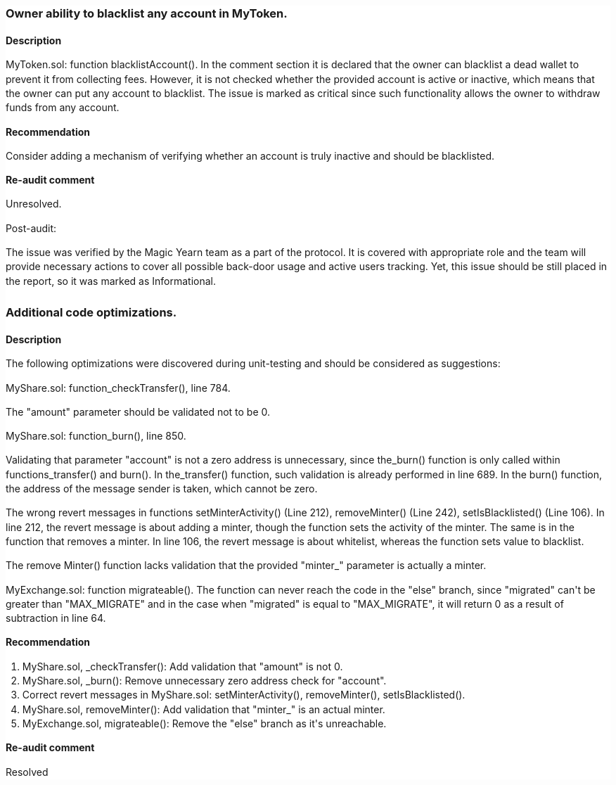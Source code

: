 ### Owner ability to blacklist any account in MyToken.
**Description**

MyToken.sol: function blacklistAccount(). In the comment section it is declared that the owner can blacklist a dead wallet to prevent it from collecting fees. However, it is not checked whether the provided account is active or inactive, which means that the owner can put any account to blacklist. The issue is marked as critical since such functionality allows the owner to withdraw funds from any account.

**Recommendation**

Consider adding a mechanism of verifying whether an account is truly inactive and should be blacklisted.

**Re-audit comment**

Unresolved.

Post-audit:

The issue was verified by the Magic Yearn team as a part of the protocol. It is covered with appropriate role and the team will provide necessary actions to cover all possible back-door usage and active users tracking. Yet, this issue should be still placed in the report, so it was marked as Informational.

### Additional code optimizations.
**Description**

The following optimizations were discovered during unit-testing and should be considered as suggestions:

MyShare.sol: function_checkTransfer(), line 784.

The "amount" parameter should be validated not to be 0.

MyShare.sol: function_burn(), line 850.

Validating that parameter "account" is not a zero address is unnecessary, since the_burn() function is only called within functions_transfer() and burn(). In the_transfer() function, such validation is already performed in line 689. In the burn() function, the address of the message sender is taken, which cannot be zero.

The wrong revert messages in functions setMinterActivity() (Line 212), removeMinter() (Line 242), setIsBlacklisted() (Line 106). In line 212, the revert message is about adding a minter, though the function sets the activity of the minter. The same is in the function that removes a minter. In line 106, the revert message is about whitelist, whereas the function sets value to blacklist.

The remove Minter() function lacks validation that the provided "minter_" parameter is actually a minter.

MyExchange.sol: function migrateable(). The function can never reach the code in the "else" branch, since "migrated" can't be greater than "MAX_MIGRATE" and in the case when "migrated" is equal to "MAX_MIGRATE", it will return 0 as a result of subtraction in line 64.

**Recommendation**

1. MyShare.sol, _checkTransfer(): Add validation that "amount" is not 0.
2. MyShare.sol, _burn(): Remove unnecessary zero address check for "account".
3. Correct revert messages in MyShare.sol: setMinterActivity(), removeMinter(), setIsBlacklisted().
4. MyShare.sol, removeMinter(): Add validation that "minter_" is an actual minter.
5. MyExchange.sol, migrateable(): Remove the "else" branch as it's unreachable.

**Re-audit comment**

Resolved
